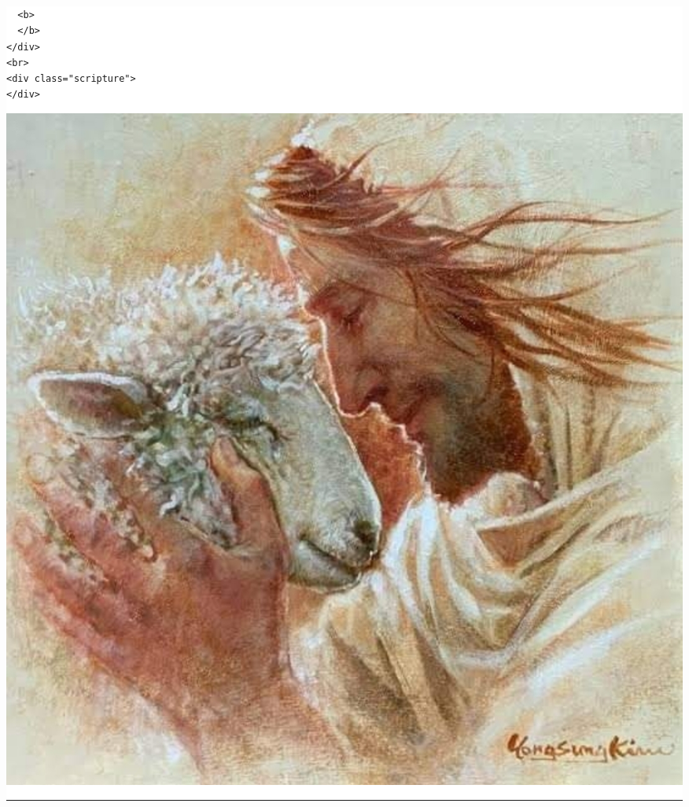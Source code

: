      <b>
      </b>
    </div>
    <br>
    <div class="scripture">
    </div>         
  </div>
  <div class="image-container">
    <img src='../../pictures/picture_99.jpg'>
  </div>
</div>

---